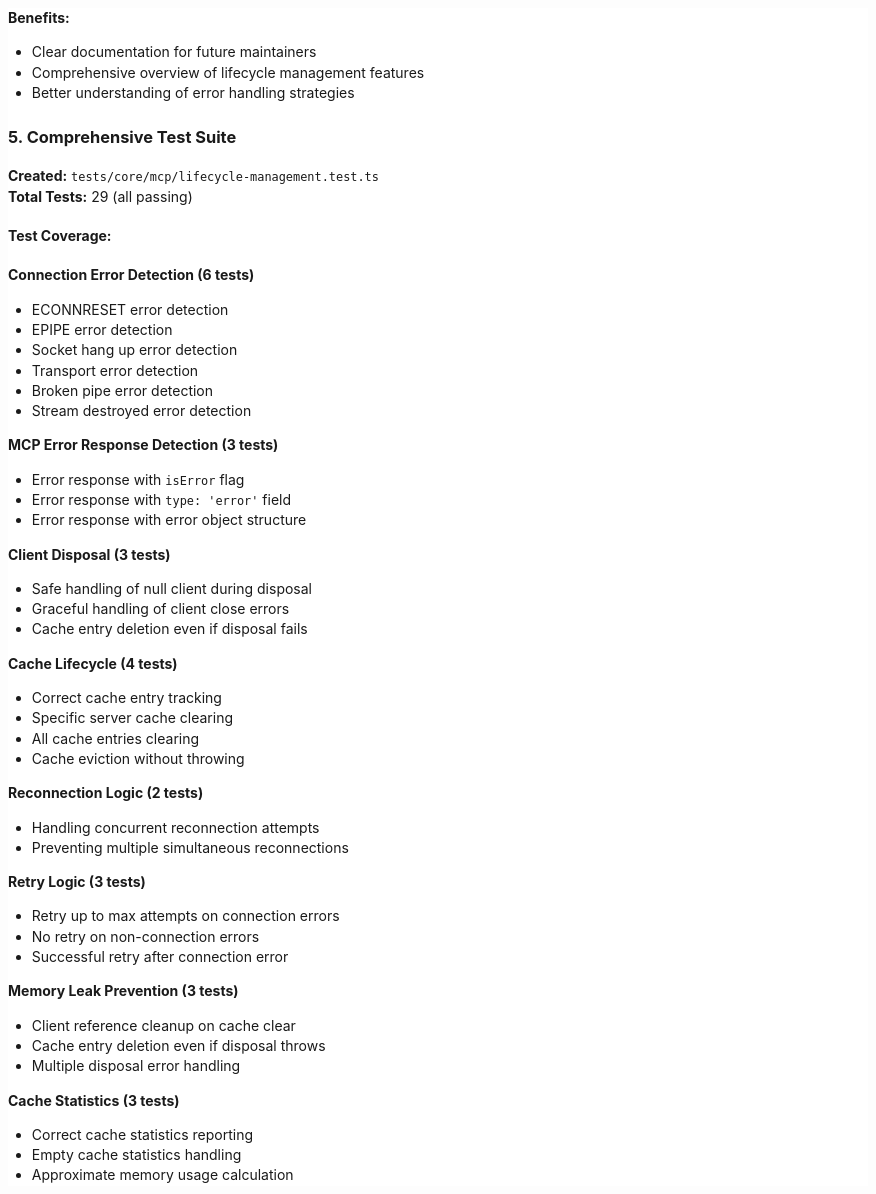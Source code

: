 **Benefits:**
- Clear documentation for future maintainers
- Comprehensive overview of lifecycle management features
- Better understanding of error handling strategies

### 5. Comprehensive Test Suite

**Created:** `tests/core/mcp/lifecycle-management.test.ts`  
**Total Tests:** 29 (all passing)

#### Test Coverage:

**Connection Error Detection (6 tests)**
- ECONNRESET error detection
- EPIPE error detection
- Socket hang up error detection
- Transport error detection
- Broken pipe error detection
- Stream destroyed error detection

**MCP Error Response Detection (3 tests)**
- Error response with `isError` flag
- Error response with `type: 'error'` field
- Error response with error object structure

**Client Disposal (3 tests)**
- Safe handling of null client during disposal
- Graceful handling of client close errors
- Cache entry deletion even if disposal fails

**Cache Lifecycle (4 tests)**
- Correct cache entry tracking
- Specific server cache clearing
- All cache entries clearing
- Cache eviction without throwing

**Reconnection Logic (2 tests)**
- Handling concurrent reconnection attempts
- Preventing multiple simultaneous reconnections

**Retry Logic (3 tests)**
- Retry up to max attempts on connection errors
- No retry on non-connection errors
- Successful retry after connection error

**Memory Leak Prevention (3 tests)**
- Client reference cleanup on cache clear
- Cache entry deletion even if disposal throws
- Multiple disposal error handling

**Cache Statistics (3 tests)**
- Correct cache statistics reporting
- Empty cache statistics handling
- Approximate memory usage calculation
